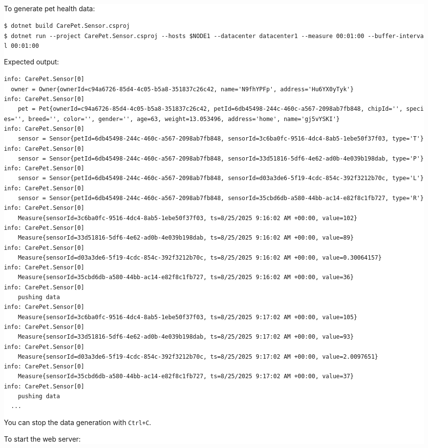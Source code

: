 To generate pet health data:

    $ dotnet build CarePet.Sensor.csproj
    $ dotnet run --project CarePet.Sensor.csproj --hosts $NODE1 --datacenter datacenter1 --measure 00:01:00 --buffer-interval 00:01:00

Expected output:

    info: CarePet.Sensor[0]
      owner = Owner{ownerId=c94a6726-85d4-4c05-b5a8-351837c26c42, name='N9fhYPFp', address='Hu6YX0yTyk'}
    info: CarePet.Sensor[0]
        pet = Pet{ownerId=c94a6726-85d4-4c05-b5a8-351837c26c42, petId=6db45498-244c-460c-a567-2098ab7fb848, chipId='', species='', breed='', color='', gender='', age=63, weight=13.053496, address='home', name='gj5vYSKI'}
    info: CarePet.Sensor[0]
        sensor = Sensor{petId=6db45498-244c-460c-a567-2098ab7fb848, sensorId=3c6ba0fc-9516-4dc4-8ab5-1ebe50f37f03, type='T'}
    info: CarePet.Sensor[0]
        sensor = Sensor{petId=6db45498-244c-460c-a567-2098ab7fb848, sensorId=33d51816-5df6-4e62-ad0b-4e039b198dab, type='P'}
    info: CarePet.Sensor[0]
        sensor = Sensor{petId=6db45498-244c-460c-a567-2098ab7fb848, sensorId=d03a3de6-5f19-4cdc-854c-392f3212b70c, type='L'}
    info: CarePet.Sensor[0]
        sensor = Sensor{petId=6db45498-244c-460c-a567-2098ab7fb848, sensorId=35cbd6db-a580-44bb-ac14-e82f8c1fb727, type='R'}
    info: CarePet.Sensor[0]
        Measure{sensorId=3c6ba0fc-9516-4dc4-8ab5-1ebe50f37f03, ts=8/25/2025 9:16:02 AM +00:00, value=102}
    info: CarePet.Sensor[0]
        Measure{sensorId=33d51816-5df6-4e62-ad0b-4e039b198dab, ts=8/25/2025 9:16:02 AM +00:00, value=89}
    info: CarePet.Sensor[0]
        Measure{sensorId=d03a3de6-5f19-4cdc-854c-392f3212b70c, ts=8/25/2025 9:16:02 AM +00:00, value=0.30064157}
    info: CarePet.Sensor[0]
        Measure{sensorId=35cbd6db-a580-44bb-ac14-e82f8c1fb727, ts=8/25/2025 9:16:02 AM +00:00, value=36}
    info: CarePet.Sensor[0]
        pushing data
    info: CarePet.Sensor[0]
        Measure{sensorId=3c6ba0fc-9516-4dc4-8ab5-1ebe50f37f03, ts=8/25/2025 9:17:02 AM +00:00, value=105}
    info: CarePet.Sensor[0]
        Measure{sensorId=33d51816-5df6-4e62-ad0b-4e039b198dab, ts=8/25/2025 9:17:02 AM +00:00, value=93}
    info: CarePet.Sensor[0]
        Measure{sensorId=d03a3de6-5f19-4cdc-854c-392f3212b70c, ts=8/25/2025 9:17:02 AM +00:00, value=2.0097651}
    info: CarePet.Sensor[0]
        Measure{sensorId=35cbd6db-a580-44bb-ac14-e82f8c1fb727, ts=8/25/2025 9:17:02 AM +00:00, value=37}
    info: CarePet.Sensor[0]
        pushing data
      ...

You can stop the data generation with `Ctrl+C`.

To start the web server:
